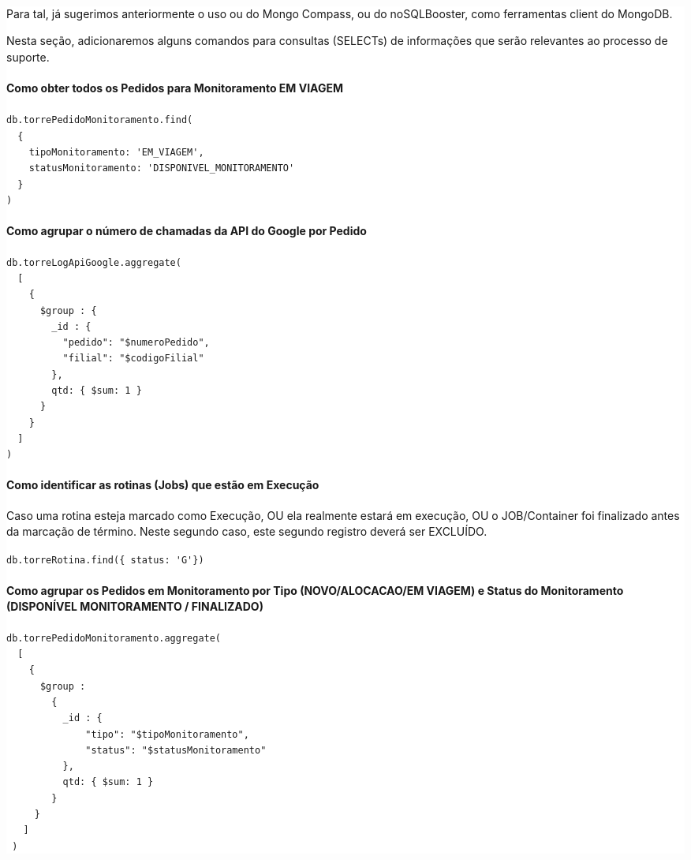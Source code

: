 Para tal, já sugerimos anteriormente o uso ou do Mongo Compass, ou do noSQLBooster, como ferramentas client do MongoDB.

Nesta seção, adicionaremos alguns comandos para consultas (SELECTs) de informações que serão relevantes ao processo de suporte.

#### Como obter todos os Pedidos para Monitoramento EM VIAGEM

```
db.torrePedidoMonitoramento.find(
  {
    tipoMonitoramento: 'EM_VIAGEM',
    statusMonitoramento: 'DISPONIVEL_MONITORAMENTO'
  }
)
```

#### Como agrupar o número de chamadas da API do Google por Pedido

```
db.torreLogApiGoogle.aggregate(
  [
    {
      $group : {
        _id : {
          "pedido": "$numeroPedido", 
          "filial": "$codigoFilial"
        },
        qtd: { $sum: 1 }
      }
    }
  ]
)
```

#### Como identificar as rotinas (Jobs) que estão em Execução

Caso uma rotina esteja marcado como Execução, OU ela realmente estará em execução, OU o JOB/Container foi finalizado antes da marcação de término.
Neste segundo caso, este segundo registro deverá ser EXCLUÍDO.

```
db.torreRotina.find({ status: 'G'})
```

#### Como agrupar os Pedidos em Monitoramento por Tipo (NOVO/ALOCACAO/EM VIAGEM) e Status do Monitoramento (DISPONÍVEL MONITORAMENTO / FINALIZADO)

```
db.torrePedidoMonitoramento.aggregate(
  [
    {
      $group :
        {
          _id : {
              "tipo": "$tipoMonitoramento", 
              "status": "$statusMonitoramento"
          },
          qtd: { $sum: 1 }
        }
     }
   ]
 )
```
